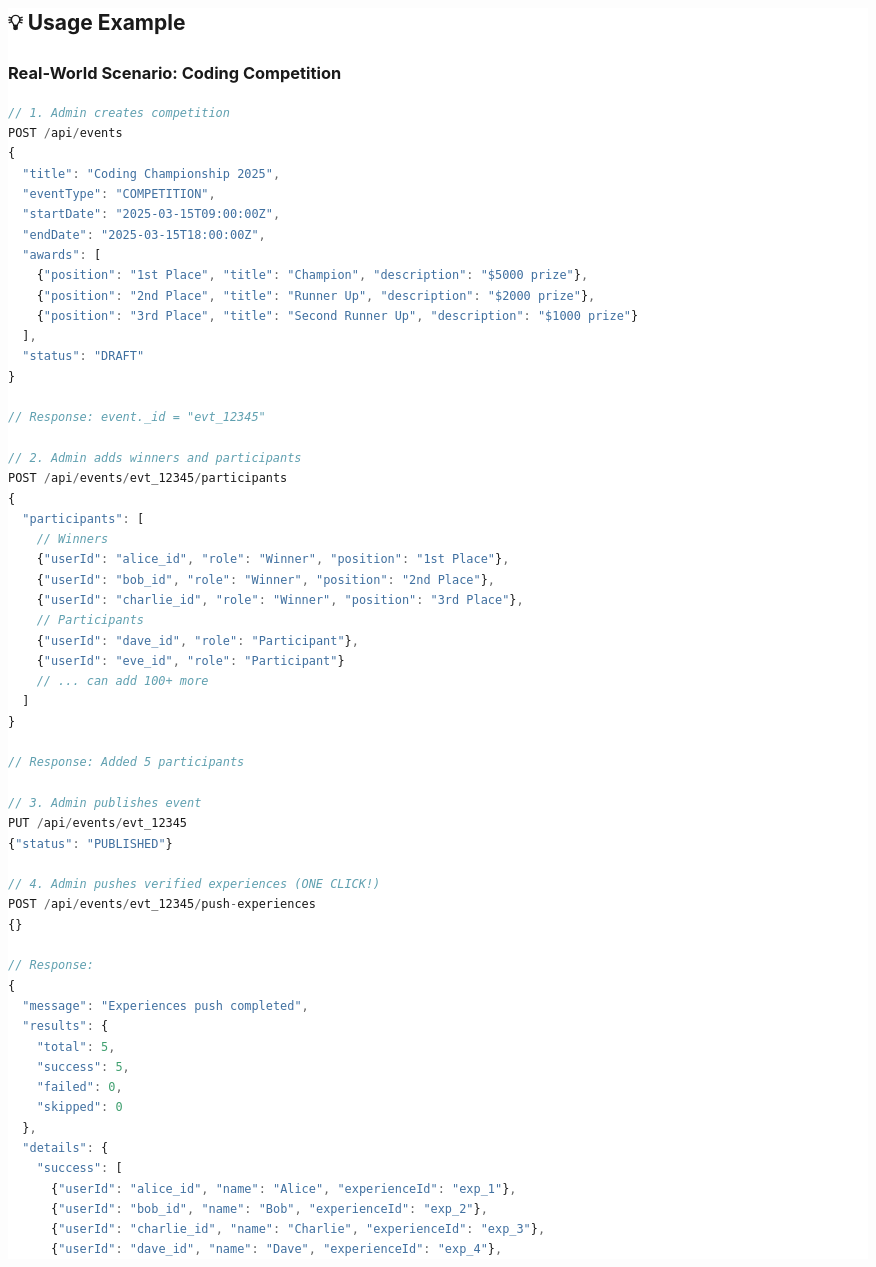 
## 💡 Usage Example

### Real-World Scenario: Coding Competition

```javascript
// 1. Admin creates competition
POST /api/events
{
  "title": "Coding Championship 2025",
  "eventType": "COMPETITION",
  "startDate": "2025-03-15T09:00:00Z",
  "endDate": "2025-03-15T18:00:00Z",
  "awards": [
    {"position": "1st Place", "title": "Champion", "description": "$5000 prize"},
    {"position": "2nd Place", "title": "Runner Up", "description": "$2000 prize"},
    {"position": "3rd Place", "title": "Second Runner Up", "description": "$1000 prize"}
  ],
  "status": "DRAFT"
}

// Response: event._id = "evt_12345"

// 2. Admin adds winners and participants
POST /api/events/evt_12345/participants
{
  "participants": [
    // Winners
    {"userId": "alice_id", "role": "Winner", "position": "1st Place"},
    {"userId": "bob_id", "role": "Winner", "position": "2nd Place"},
    {"userId": "charlie_id", "role": "Winner", "position": "3rd Place"},
    // Participants
    {"userId": "dave_id", "role": "Participant"},
    {"userId": "eve_id", "role": "Participant"}
    // ... can add 100+ more
  ]
}

// Response: Added 5 participants

// 3. Admin publishes event
PUT /api/events/evt_12345
{"status": "PUBLISHED"}

// 4. Admin pushes verified experiences (ONE CLICK!)
POST /api/events/evt_12345/push-experiences
{}

// Response:
{
  "message": "Experiences push completed",
  "results": {
    "total": 5,
    "success": 5,
    "failed": 0,
    "skipped": 0
  },
  "details": {
    "success": [
      {"userId": "alice_id", "name": "Alice", "experienceId": "exp_1"},
      {"userId": "bob_id", "name": "Bob", "experienceId": "exp_2"},
      {"userId": "charlie_id", "name": "Charlie", "experienceId": "exp_3"},
      {"userId": "dave_id", "name": "Dave", "experienceId": "exp_4"},
```